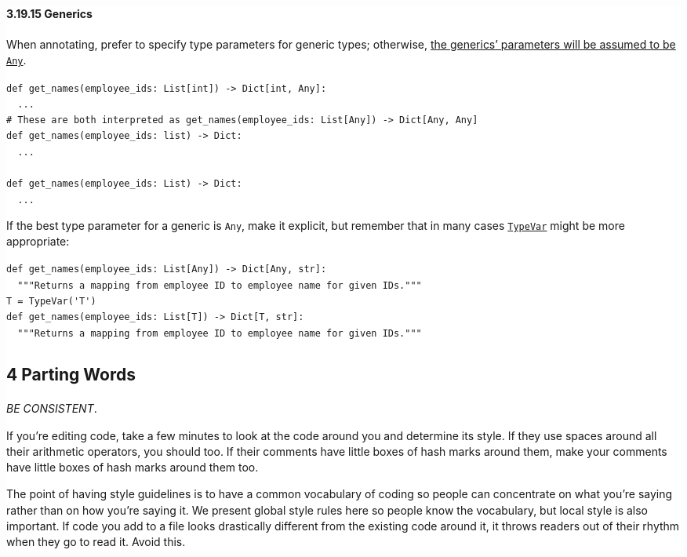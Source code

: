 



#### 3.19.15 Generics

When annotating, prefer to specify type parameters for generic types; otherwise, [the generics’ parameters will be assumed to be `Any`](https://www.python.org/dev/peps/pep-0484/#the-any-type).

```
def get_names(employee_ids: List[int]) -> Dict[int, Any]:
  ...
# These are both interpreted as get_names(employee_ids: List[Any]) -> Dict[Any, Any]
def get_names(employee_ids: list) -> Dict:
  ...

def get_names(employee_ids: List) -> Dict:
  ...
```

If the best type parameter for a generic is `Any`, make it explicit, but remember that in many cases [`TypeVar`](https://google.github.io/styleguide/pyguide.html#typing-type-var) might be more appropriate:

```
def get_names(employee_ids: List[Any]) -> Dict[Any, str]:
  """Returns a mapping from employee ID to employee name for given IDs."""
T = TypeVar('T')
def get_names(employee_ids: List[T]) -> Dict[T, str]:
  """Returns a mapping from employee ID to employee name for given IDs."""
```

## 4 Parting Words

*BE CONSISTENT*.

If you’re editing code, take a few minutes to look at the code around you and determine its style. If they use spaces around all their arithmetic operators, you should too. If their comments have little boxes of hash marks around them, make your comments have little boxes of hash marks around them too.

The point of having style guidelines is to have a common vocabulary of coding so people can concentrate on what you’re saying rather than on how you’re saying it. We present global style rules here so people know the vocabulary, but local style is also important. If code you add to a file looks drastically different from the existing code around it, it throws readers out of their rhythm when they go to read it. Avoid this.
